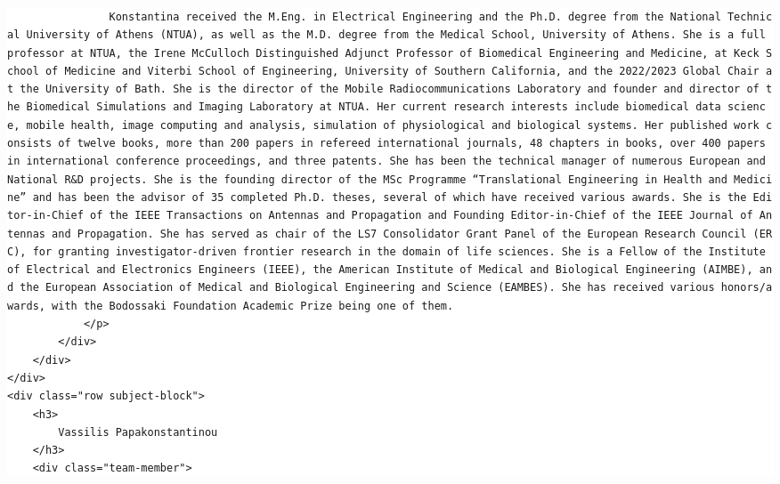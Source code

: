                     Konstantina received the M.Eng. in Electrical Engineering and the Ph.D. degree from the National Technical University of Athens (NTUA), as well as the M.D. degree from the Medical School, University of Athens. She is a full professor at NTUA, the Irene McCulloch Distinguished Adjunct Professor of Biomedical Engineering and Medicine, at Keck School of Medicine and Viterbi School of Engineering, University of Southern California, and the 2022/2023 Global Chair at the University of Bath. She is the director of the Mobile Radiocommunications Laboratory and founder and director of the Biomedical Simulations and Imaging Laboratory at NTUA. Her current research interests include biomedical data science, mobile health, image computing and analysis, simulation of physiological and biological systems. Her published work consists of twelve books, more than 200 papers in refereed international journals, 48 chapters in books, over 400 papers in international conference proceedings, and three patents. She has been the technical manager of numerous European and National R&D projects. She is the founding director of the MSc Programme “Translational Engineering in Health and Medicine” and has been the advisor of 35 completed Ph.D. theses, several of which have received various awards. She is the Editor-in-Chief of the IEEE Transactions on Antennas and Propagation and Founding Editor-in-Chief of the IEEE Journal of Antennas and Propagation. She has served as chair of the LS7 Consolidator Grant Panel of the European Research Council (ERC), for granting investigator-driven frontier research in the domain of life sciences. She is a Fellow of the Institute of Electrical and Electronics Engineers (IEEE), the American Institute of Medical and Biological Engineering (AIMBE), and the European Association of Medical and Biological Engineering and Science (EAMBES). She has received various honors/awards, with the Bodossaki Foundation Academic Prize being one of them.
                </p>
            </div>
        </div>
    </div>
    <div class="row subject-block">
        <h3>
            Vassilis Papakonstantinοu
        </h3>
        <div class="team-member">
